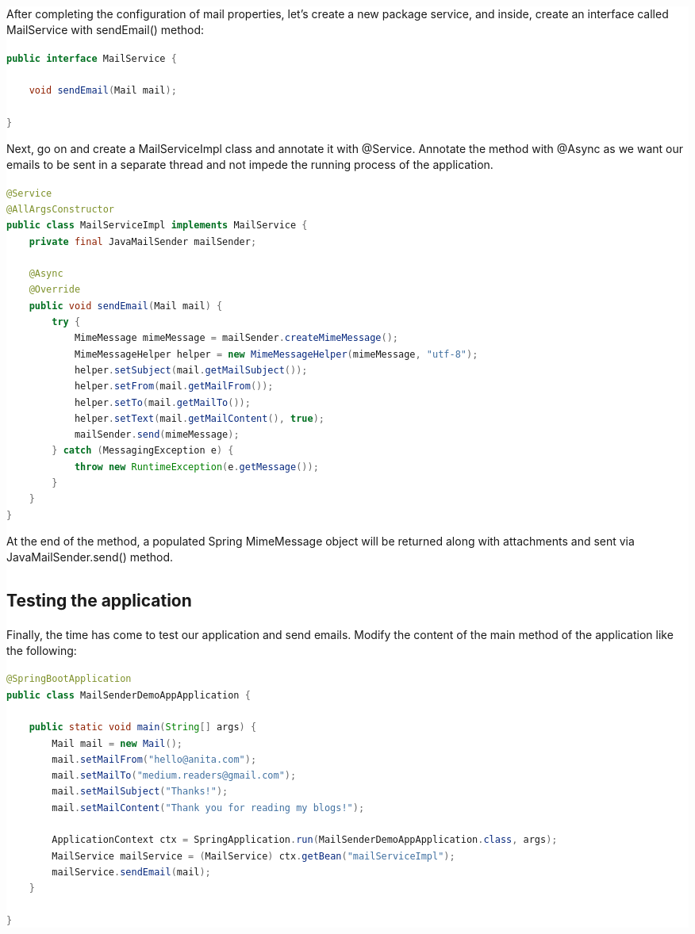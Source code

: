After completing the configuration of mail properties, let’s create a new package service, and inside, create an interface called MailService with sendEmail() method:

```java
public interface MailService {

    void sendEmail(Mail mail);

}
```

Next, go on and create a MailServiceImpl class and annotate it with @Service. Annotate the method with @Async as we want our emails to be sent in a separate thread and not impede the running process of the application.

```java
@Service
@AllArgsConstructor
public class MailServiceImpl implements MailService {
    private final JavaMailSender mailSender;

    @Async
    @Override
    public void sendEmail(Mail mail) {
        try {
            MimeMessage mimeMessage = mailSender.createMimeMessage();
            MimeMessageHelper helper = new MimeMessageHelper(mimeMessage, "utf-8");
            helper.setSubject(mail.getMailSubject());
            helper.setFrom(mail.getMailFrom());
            helper.setTo(mail.getMailTo());
            helper.setText(mail.getMailContent(), true);
            mailSender.send(mimeMessage);
        } catch (MessagingException e) {
            throw new RuntimeException(e.getMessage());
        }
    }
}
``` 

At the end of the method, a populated Spring MimeMessage object will be returned along with attachments and sent via JavaMailSender.send() method.


## Testing the application  

Finally, the time has come to test our application and send emails. Modify the content of the main method of the application like the following:

```java
@SpringBootApplication
public class MailSenderDemoAppApplication {

    public static void main(String[] args) {
        Mail mail = new Mail();
        mail.setMailFrom("hello@anita.com");
        mail.setMailTo("medium.readers@gmail.com");
        mail.setMailSubject("Thanks!");
        mail.setMailContent("Thank you for reading my blogs!");

        ApplicationContext ctx = SpringApplication.run(MailSenderDemoAppApplication.class, args);
        MailService mailService = (MailService) ctx.getBean("mailServiceImpl");
        mailService.sendEmail(mail);
    }

}
```
